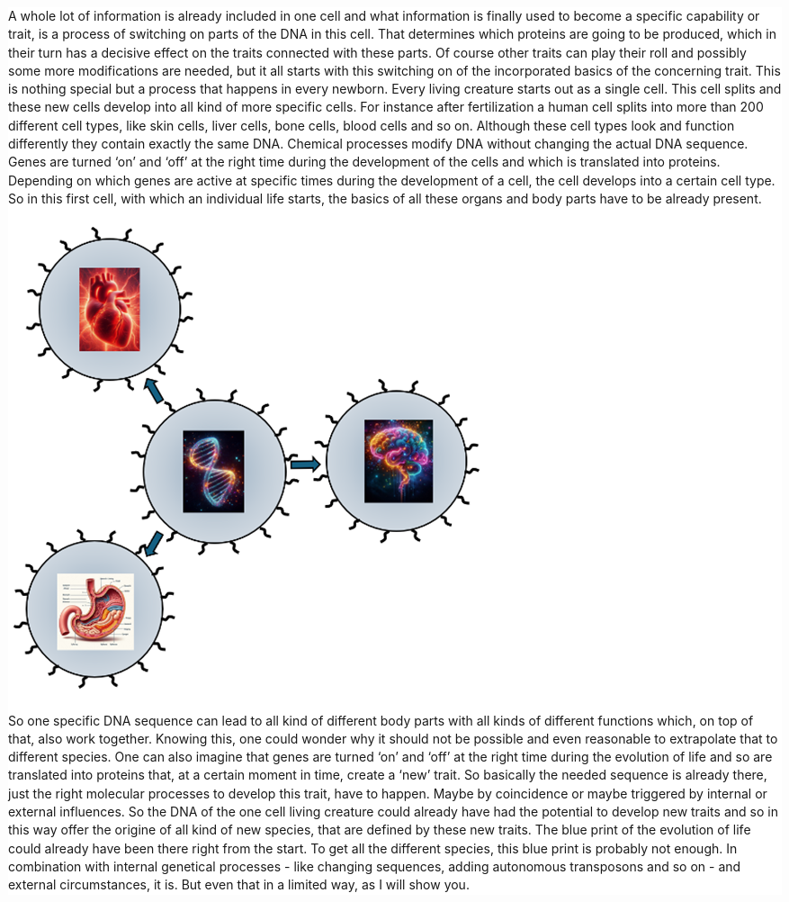 
A whole lot of information is already included in one cell and what information is finally used to become a specific capability or trait, is a process of switching on parts of the DNA in this cell. That determines which proteins are going to be produced, which in their turn has a decisive effect on the traits connected with these parts. Of course other traits can play their roll and possibly some more modifications are needed, but it all starts with this switching on of the incorporated basics of the concerning trait. This is nothing special but a process that happens in every newborn. Every living creature starts out as a single cell. This cell splits and these new cells develop into all kind of more specific cells. For instance after fertilization a human cell splits into more than 200 different cell types, like skin cells, liver cells, bone cells, blood cells and so on. Although these cell types look and function differently they contain exactly the same DNA. Chemical processes modify DNA without changing the actual DNA sequence. Genes are turned ‘on’ and ‘off’ at the right time during the development of the cells and which is translated into proteins. Depending on which genes are active at specific times during the development of a cell, the cell develops into a certain cell type. So in this first cell, with which an individual life starts, the basics of all these organs and body parts have to be already present.

![cell split embryo.png](/cell%20split%20embryo.png)

So one specific DNA sequence can lead to all kind of different body parts with all kinds of different functions which, on top of that, also work together. Knowing this, one could wonder why it should not be possible and even reasonable to extrapolate that to different species. One can also imagine that genes are turned ‘on’ and ‘off’ at the right time during the evolution of life and so are translated into proteins that, at a certain moment in time, create a ‘new’ trait. So basically the needed sequence is already there, just the right molecular processes to develop this trait, have to happen. Maybe by coincidence or maybe triggered by internal or external influences. So the DNA of the one cell living creature could already have had the potential to develop new traits and so in this way offer the origine of all kind of new species, that are defined by these new traits. The blue print of the evolution of life could already have been there right from the start. To get all the different species, this blue print is probably not enough. In combination with internal genetical processes - like changing sequences, adding autonomous transposons and so on - and external circumstances, it is. But even that in a limited way, as I will show you.
